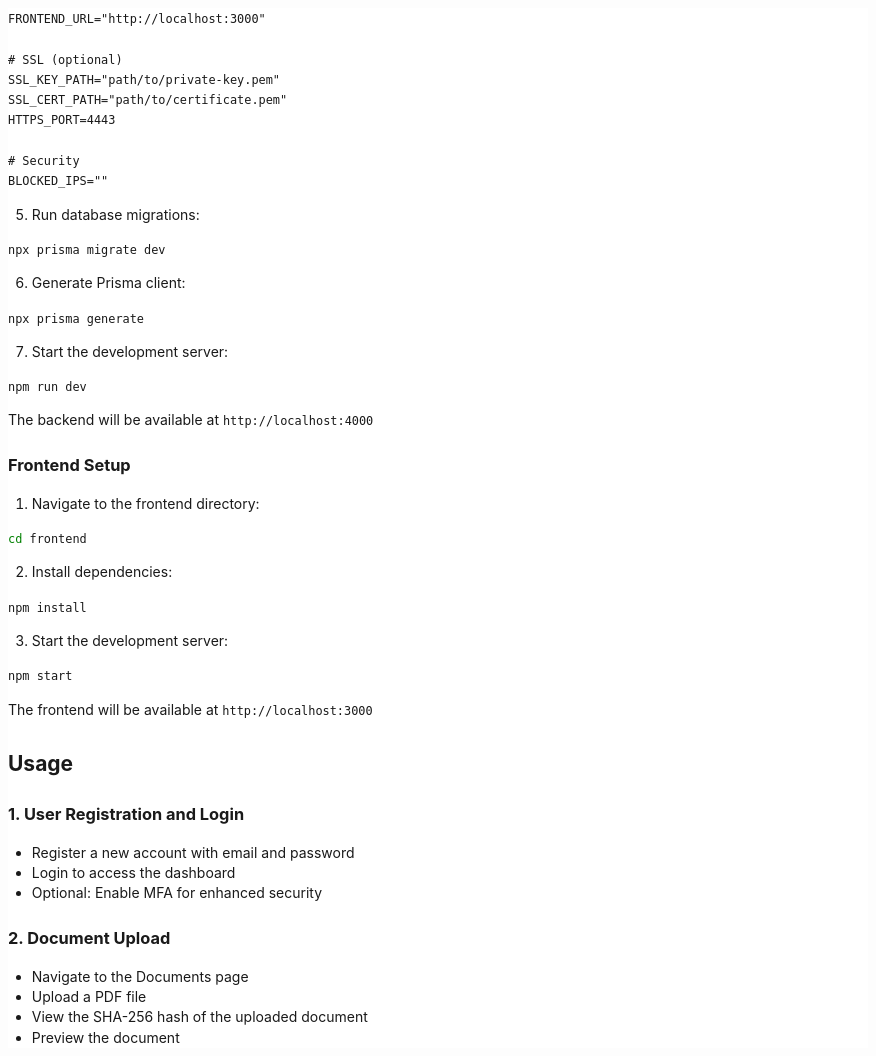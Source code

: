 ```env
FRONTEND_URL="http://localhost:3000"

# SSL (optional)
SSL_KEY_PATH="path/to/private-key.pem"
SSL_CERT_PATH="path/to/certificate.pem"
HTTPS_PORT=4443

# Security
BLOCKED_IPS=""
```

5. Run database migrations:
```bash
npx prisma migrate dev
```

6. Generate Prisma client:
```bash
npx prisma generate
```

7. Start the development server:
```bash
npm run dev
```

The backend will be available at `http://localhost:4000`

### Frontend Setup

1. Navigate to the frontend directory:
```bash
cd frontend
```

2. Install dependencies:
```bash
npm install
```

3. Start the development server:
```bash
npm start
```

The frontend will be available at `http://localhost:3000`

## Usage

### 1. User Registration and Login
- Register a new account with email and password
- Login to access the dashboard
- Optional: Enable MFA for enhanced security

### 2. Document Upload
- Navigate to the Documents page
- Upload a PDF file
- View the SHA-256 hash of the uploaded document
- Preview the document
